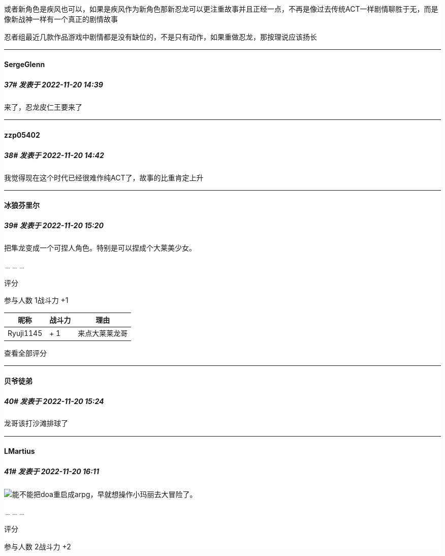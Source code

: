 或者新角色是疾风也可以，如果是疾风作为新角色那新忍龙可以更注重故事并且正经一点，不再是像过去传统ACT一样剧情聊胜于无，而是像新战神一样有一个真正的剧情故事

忍者组最近几款作品游戏中剧情都是没有缺位的，不是只有动作，如果重做忍龙，那按理说应该扬长

*****

####  SergeGlenn  
##### 37#       发表于 2022-11-20 14:39

来了，忍龙皮仁王要来了

*****

####  zzp05402  
##### 38#       发表于 2022-11-20 14:42

我觉得现在这个时代已经很难作纯ACT了，故事的比重肯定上升

*****

####  冰狼芬里尔  
##### 39#       发表于 2022-11-20 15:20

把隼龙变成一个可捏人角色。特别是可以捏成个大莱美少女。

﹍﹍﹍

评分

 参与人数 1战斗力 +1

|昵称|战斗力|理由|
|----|---|---|
| Ryuji1145| + 1|来点大莱莱龙哥|

查看全部评分

*****

####  贝爷徒弟  
##### 40#       发表于 2022-11-20 15:24

龙哥该打沙滩排球了

*****

####  LMartius  
##### 41#       发表于 2022-11-20 16:11

<img src="https://static.saraba1st.com/image/smiley/face2017/067.png" referrerpolicy="no-referrer">能不能把doa重启成arpg，早就想操作小玛丽去大冒险了。

﹍﹍﹍

评分

 参与人数 2战斗力 +2
